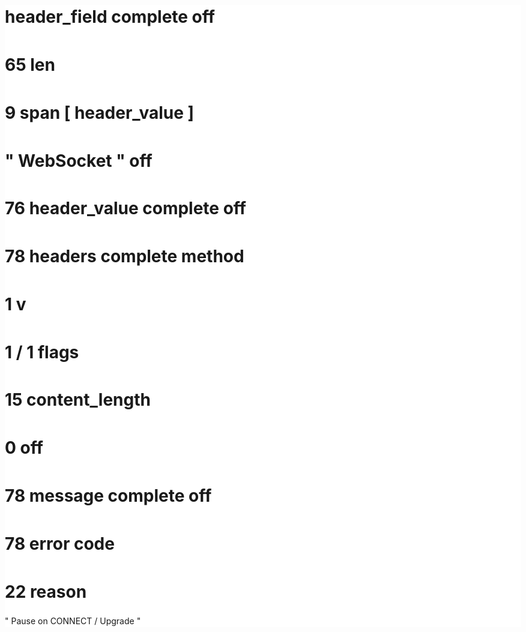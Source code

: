 header_field
complete
off
=
65
len
=
9
span
[
header_value
]
=
"
WebSocket
"
off
=
76
header_value
complete
off
=
78
headers
complete
method
=
1
v
=
1
/
1
flags
=
15
content_length
=
0
off
=
78
message
complete
off
=
78
error
code
=
22
reason
=
"
Pause
on
CONNECT
/
Upgrade
"
#
#
#